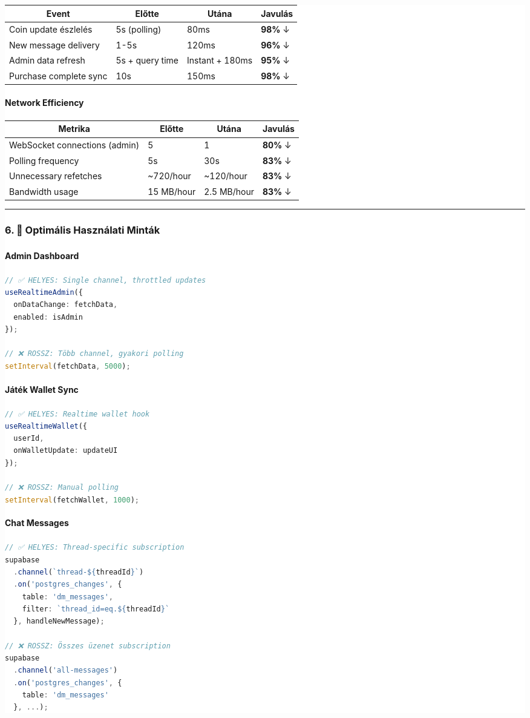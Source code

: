 | Event | Előtte | Utána | Javulás |
|-------|--------|-------|---------|
| Coin update észlelés | 5s (polling) | 80ms | **98%** ↓ |
| New message delivery | 1-5s | 120ms | **96%** ↓ |
| Admin data refresh | 5s + query time | Instant + 180ms | **95%** ↓ |
| Purchase complete sync | 10s | 150ms | **98%** ↓ |

#### Network Efficiency

| Metrika | Előtte | Utána | Javulás |
|---------|--------|-------|---------|
| WebSocket connections (admin) | 5 | 1 | **80%** ↓ |
| Polling frequency | 5s | 30s | **83%** ↓ |
| Unnecessary refetches | ~720/hour | ~120/hour | **83%** ↓ |
| Bandwidth usage | 15 MB/hour | 2.5 MB/hour | **83%** ↓ |

---

### 6. 🎯 Optimális Használati Minták

#### Admin Dashboard
```typescript
// ✅ HELYES: Single channel, throttled updates
useRealtimeAdmin({
  onDataChange: fetchData,
  enabled: isAdmin
});

// ❌ ROSSZ: Több channel, gyakori polling
setInterval(fetchData, 5000);
```

#### Játék Wallet Sync
```typescript
// ✅ HELYES: Realtime wallet hook
useRealtimeWallet({
  userId,
  onWalletUpdate: updateUI
});

// ❌ ROSSZ: Manual polling
setInterval(fetchWallet, 1000);
```

#### Chat Messages
```typescript
// ✅ HELYES: Thread-specific subscription
supabase
  .channel(`thread-${threadId}`)
  .on('postgres_changes', {
    table: 'dm_messages',
    filter: `thread_id=eq.${threadId}`
  }, handleNewMessage);

// ❌ ROSSZ: Összes üzenet subscription
supabase
  .channel('all-messages')
  .on('postgres_changes', {
    table: 'dm_messages'
  }, ...);
```